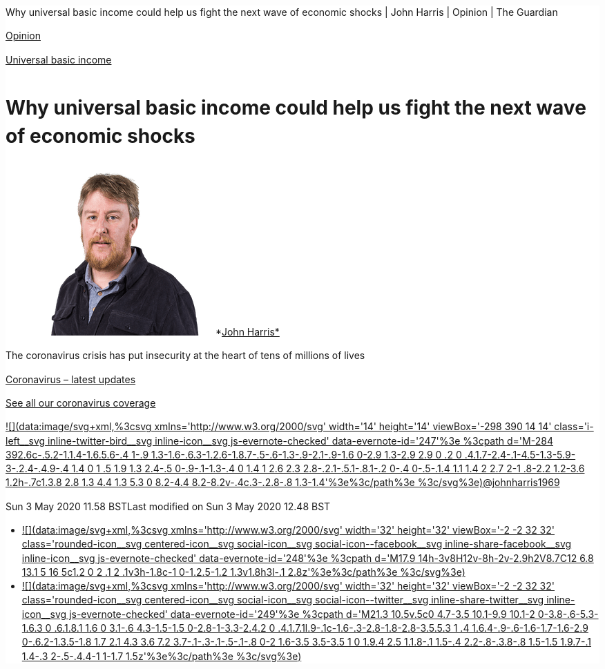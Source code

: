 Why universal basic income could help us fight the next wave of economic shocks | John Harris | Opinion | The Guardian

[Opinion](https://www.theguardian.com/uk/commentisfree)

[Universal basic income](https://www.theguardian.com/society/universal-basic-income)

# Why universal basic income could help us fight the next wave of economic shocks

![John_Harris_Next_Gen.png](../_resources/d3f42ab122d56bfb02f6b5e421d4a77d.png)
*[John Harris*](https://www.theguardian.com/profile/johnharris)

The coronavirus crisis has put insecurity at the heart of tens of millions of lives

[Coronavirus – latest updates](https://www.theguardian.com/world/live/2020/mar/14/coronavirus-live-updates-uk-us-australia-italy-europe-school-shutdown-sport-events-cancelled-latest-update-news)

[See all our coronavirus coverage](https://www.theguardian.com/world/coronavirus-outbreak)

[![](data:image/svg+xml,%3csvg xmlns='http://www.w3.org/2000/svg' width='14' height='14' viewBox='-298 390 14 14' class='i-left__svg inline-twitter-bird__svg inline-icon__svg js-evernote-checked' data-evernote-id='247'%3e %3cpath d='M-284 392.6c-.5.2-1.1.4-1.6.5.6-.4 1-.9 1.3-1.6-.6.3-1.2.6-1.8.7-.5-.6-1.3-.9-2.1-.9-1.6 0-2.9 1.3-2.9 2.9 0 .2 0 .4.1.7-2.4-.1-4.5-1.3-5.9-3-.2.4-.4.9-.4 1.4 0 1 .5 1.9 1.3 2.4-.5 0-.9-.1-1.3-.4 0 1.4 1 2.6 2.3 2.8-.2.1-.5.1-.8.1-.2 0-.4 0-.5-.1.4 1.1 1.4 2 2.7 2-1 .8-2.2 1.2-3.6 1.2h-.7c1.3.8 2.8 1.3 4.4 1.3 5.3 0 8.2-4.4 8.2-8.2v-.4c.3-.2.8-.8 1.3-1.4'%3e%3c/path%3e %3c/svg%3e)@johnharris1969](https://twitter.com/johnharris1969)

Sun 3 May 2020 11.58 BSTLast modified on Sun 3 May 2020 12.48 BST

- [![](data:image/svg+xml,%3csvg xmlns='http://www.w3.org/2000/svg' width='32' height='32' viewBox='-2 -2 32 32' class='rounded-icon__svg centered-icon__svg social-icon__svg social-icon--facebook__svg inline-share-facebook__svg inline-icon__svg js-evernote-checked' data-evernote-id='248'%3e %3cpath d='M17.9 14h-3v8H12v-8h-2v-2.9h2V8.7C12 6.8 13.1 5 16 5c1.2 0 2 .1 2 .1v3h-1.8c-1 0-1.2.5-1.2 1.3v1.8h3l-.1 2.8z'%3e%3c/path%3e %3c/svg%3e)](https://www.facebook.com/dialog/share?app_id=180444840287&href=https%3A%2F%2Fwww.theguardian.com%2Fcommentisfree%2F2020%2Fmay%2F03%2Funiversal-basic-income-coronavirus-shocks%3FCMP%3Dshare_btn_fb)
- [![](data:image/svg+xml,%3csvg xmlns='http://www.w3.org/2000/svg' width='32' height='32' viewBox='-2 -2 32 32' class='rounded-icon__svg centered-icon__svg social-icon__svg social-icon--twitter__svg inline-share-twitter__svg inline-icon__svg js-evernote-checked' data-evernote-id='249'%3e %3cpath d='M21.3 10.5v.5c0 4.7-3.5 10.1-9.9 10.1-2 0-3.8-.6-5.3-1.6.3 0 .6.1.8.1 1.6 0 3.1-.6 4.3-1.5-1.5 0-2.8-1-3.3-2.4.2 0 .4.1.7.1l.9-.1c-1.6-.3-2.8-1.8-2.8-3.5.5.3 1 .4 1.6.4-.9-.6-1.6-1.7-1.6-2.9 0-.6.2-1.3.5-1.8 1.7 2.1 4.3 3.6 7.2 3.7-.1-.3-.1-.5-.1-.8 0-2 1.6-3.5 3.5-3.5 1 0 1.9.4 2.5 1.1.8-.1 1.5-.4 2.2-.8-.3.8-.8 1.5-1.5 1.9.7-.1 1.4-.3 2-.5-.4.4-1 1-1.7 1.5z'%3e%3c/path%3e %3c/svg%3e)](https://twitter.com/intent/tweet?text=Why%20universal%20basic%20income%20could%20help%20us%20fight%20the%20next%20wave%20of%20economic%20shocks%20%7C%20John%20Harris&url=https%3A%2F%2Fwww.theguardian.com%2Fcommentisfree%2F2020%2Fmay%2F03%2Funiversal-basic-income-coronavirus-shocks%3FCMP%3Dshare_btn_tw)